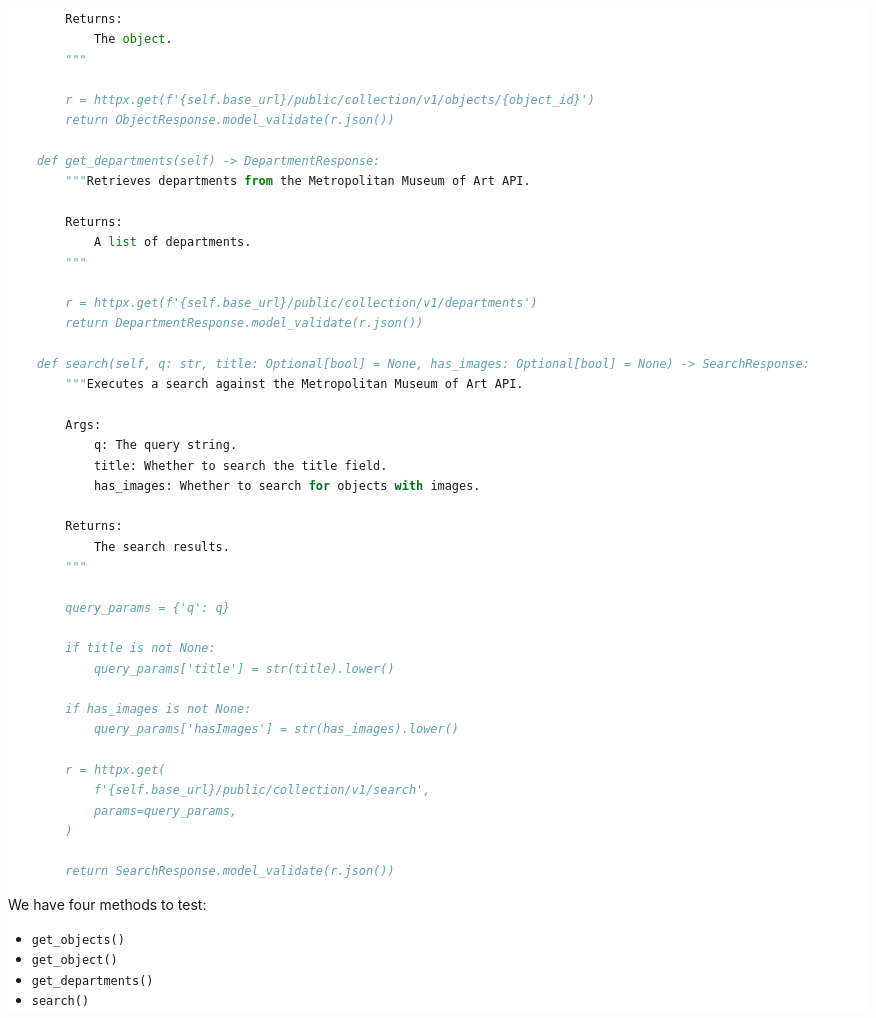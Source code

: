 ```python title="src/provider/met_provider.py" linenums="1"
        Returns:
            The object.
        """

        r = httpx.get(f'{self.base_url}/public/collection/v1/objects/{object_id}')
        return ObjectResponse.model_validate(r.json())

    def get_departments(self) -> DepartmentResponse:
        """Retrieves departments from the Metropolitan Museum of Art API.

        Returns:
            A list of departments.
        """

        r = httpx.get(f'{self.base_url}/public/collection/v1/departments')
        return DepartmentResponse.model_validate(r.json())

    def search(self, q: str, title: Optional[bool] = None, has_images: Optional[bool] = None) -> SearchResponse:
        """Executes a search against the Metropolitan Museum of Art API.

        Args:
            q: The query string.
            title: Whether to search the title field.
            has_images: Whether to search for objects with images.

        Returns:
            The search results.
        """

        query_params = {'q': q}

        if title is not None:
            query_params['title'] = str(title).lower()

        if has_images is not None:
            query_params['hasImages'] = str(has_images).lower()

        r = httpx.get(
            f'{self.base_url}/public/collection/v1/search',
            params=query_params,
        )

        return SearchResponse.model_validate(r.json())
```

We have four methods to test:

* `get_objects()`
* `get_object()`
* `get_departments()`
* `search()`
